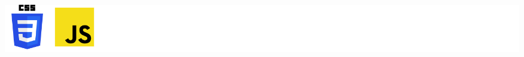 <img src="https://github.com/Subhass1/Subhass1/blob/main/logos--css-3.png" alt="css3" width="75" height="75"/>
<img src="https://github.com/Subhass1/Subhass1/blob/main/js.png" alt="JavaScript" width="75" height="75"/>             
</div>
